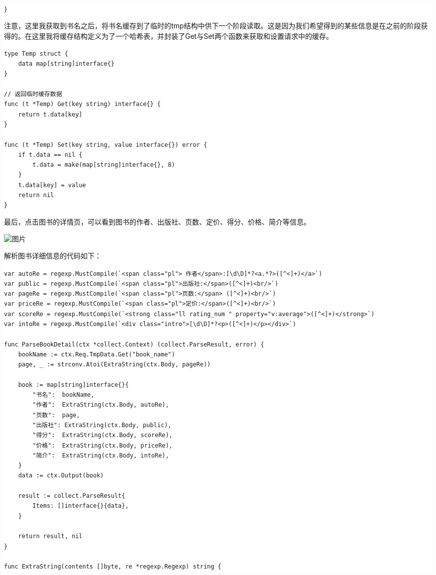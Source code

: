 ```plain
}

```

注意，这里我获取到书名之后，将书名缓存到了临时的tmp结构中供下一个阶段读取。这是因为我们希望得到的某些信息是在之前的阶段获得的。在这里我将缓存结构定义为了一个哈希表，并封装了Get与Set两个函数来获取和设置请求中的缓存。

```plain
type Temp struct {
	data map[string]interface{}
}

// 返回临时缓存数据
func (t *Temp) Get(key string) interface{} {
	return t.data[key]
}

func (t *Temp) Set(key string, value interface{}) error {
	if t.data == nil {
		t.data = make(map[string]interface{}, 8)
	}
	t.data[key] = value
	return nil
}

```

最后，点击图书的详情页，可以看到图书的作者、出版社、页数、定价、得分、价格、简介等信息。

![图片](https://static001.geekbang.org/resource/image/8c/23/8c0ba5f76yyffdc7ac5f11f7aab1f523.png?wh=1920x1880)

解析图书详细信息的代码如下：

```plain
var autoRe = regexp.MustCompile(`<span class="pl"> 作者</span>:[\d\D]*?<a.*?>([^<]+)</a>`)
var public = regexp.MustCompile(`<span class="pl">出版社:</span>([^<]+)<br/>`)
var pageRe = regexp.MustCompile(`<span class="pl">页数:</span> ([^<]+)<br/>`)
var priceRe = regexp.MustCompile(`<span class="pl">定价:</span>([^<]+)<br/>`)
var scoreRe = regexp.MustCompile(`<strong class="ll rating_num " property="v:average">([^<]+)</strong>`)
var intoRe = regexp.MustCompile(`<div class="intro">[\d\D]*?<p>([^<]+)</p></div>`)

func ParseBookDetail(ctx *collect.Context) (collect.ParseResult, error) {
	bookName := ctx.Req.TmpData.Get("book_name")
	page, _ := strconv.Atoi(ExtraString(ctx.Body, pageRe))

	book := map[string]interface{}{
		"书名":  bookName,
		"作者":  ExtraString(ctx.Body, autoRe),
		"页数":  page,
		"出版社": ExtraString(ctx.Body, public),
		"得分":  ExtraString(ctx.Body, scoreRe),
		"价格":  ExtraString(ctx.Body, priceRe),
		"简介":  ExtraString(ctx.Body, intoRe),
	}
	data := ctx.Output(book)

	result := collect.ParseResult{
		Items: []interface{}{data},
	}

	return result, nil
}

func ExtraString(contents []byte, re *regexp.Regexp) string {

```